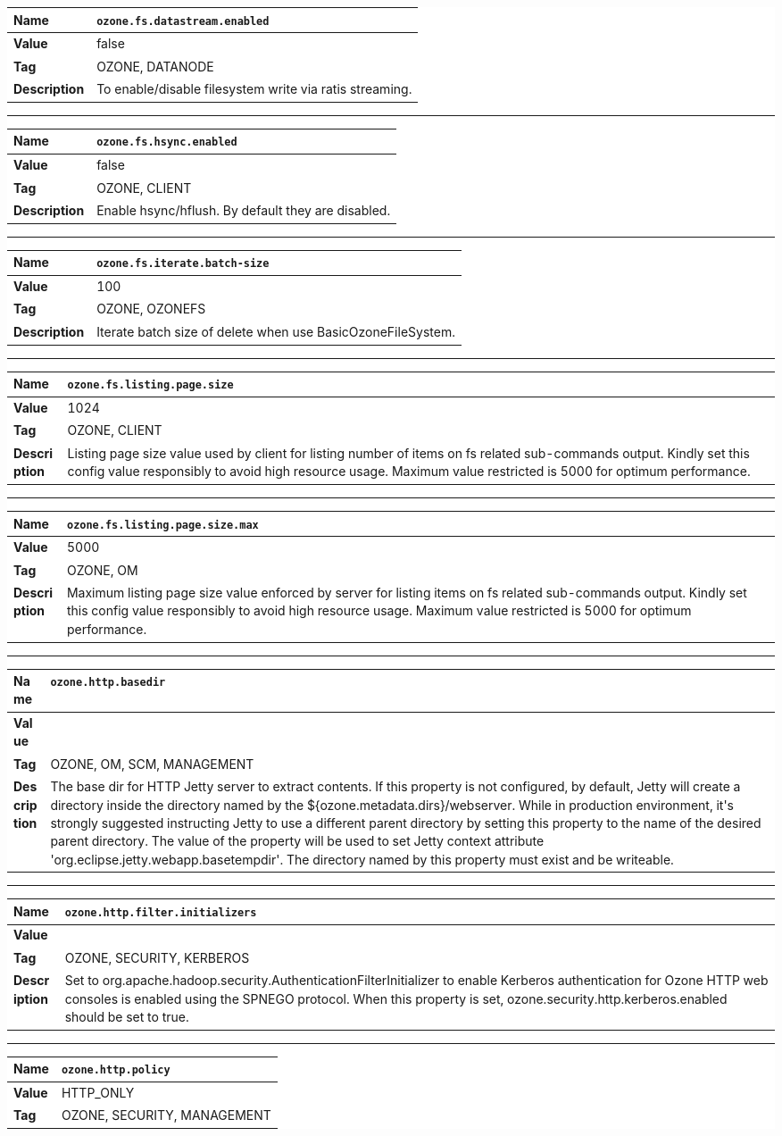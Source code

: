 | **Name**        | `ozone.fs.datastream.enabled` |
|:----------------|:----------------------------|
| **Value**       | false |
| **Tag**         | OZONE, DATANODE |
| **Description** | To enable/disable filesystem write via ratis streaming. |
--------------------------------------------------------------------------------
| **Name**        | `ozone.fs.hsync.enabled` |
|:----------------|:----------------------------|
| **Value**       | false |
| **Tag**         | OZONE, CLIENT |
| **Description** | Enable hsync/hflush. By default they are disabled. |
--------------------------------------------------------------------------------
| **Name**        | `ozone.fs.iterate.batch-size` |
|:----------------|:----------------------------|
| **Value**       | 100 |
| **Tag**         | OZONE, OZONEFS |
| **Description** | Iterate batch size of delete when use BasicOzoneFileSystem. |
--------------------------------------------------------------------------------
| **Name**        | `ozone.fs.listing.page.size` |
|:----------------|:----------------------------|
| **Value**       | 1024 |
| **Tag**         | OZONE, CLIENT |
| **Description** | Listing page size value used by client for listing number of items on fs related sub-commands output. Kindly set this config value responsibly to avoid high resource usage. Maximum value restricted is 5000 for optimum performance. |
--------------------------------------------------------------------------------
| **Name**        | `ozone.fs.listing.page.size.max` |
|:----------------|:----------------------------|
| **Value**       | 5000 |
| **Tag**         | OZONE, OM |
| **Description** | Maximum listing page size value enforced by server for listing items on fs related sub-commands output. Kindly set this config value responsibly to avoid high resource usage. Maximum value restricted is 5000 for optimum performance. |
--------------------------------------------------------------------------------
| **Name**        | `ozone.http.basedir` |
|:----------------|:----------------------------|
| **Value**       |  |
| **Tag**         | OZONE, OM, SCM, MANAGEMENT |
| **Description** | The base dir for HTTP Jetty server to extract contents. If this property is not configured, by default, Jetty will create a directory inside the directory named by the ${ozone.metadata.dirs}/webserver. While in production environment, it's strongly suggested instructing Jetty to use a different parent directory by setting this property to the name of the desired parent directory. The value of the property will be used to set Jetty context attribute 'org.eclipse.jetty.webapp.basetempdir'. The directory named by this property must exist and be writeable. |
--------------------------------------------------------------------------------
| **Name**        | `ozone.http.filter.initializers` |
|:----------------|:----------------------------|
| **Value**       |  |
| **Tag**         | OZONE, SECURITY, KERBEROS |
| **Description** | Set to org.apache.hadoop.security.AuthenticationFilterInitializer to enable Kerberos authentication for Ozone HTTP web consoles is enabled using the SPNEGO protocol. When this property is set, ozone.security.http.kerberos.enabled should be set to true. |
--------------------------------------------------------------------------------
| **Name**        | `ozone.http.policy` |
|:----------------|:----------------------------|
| **Value**       | HTTP_ONLY |
| **Tag**         | OZONE, SECURITY, MANAGEMENT |